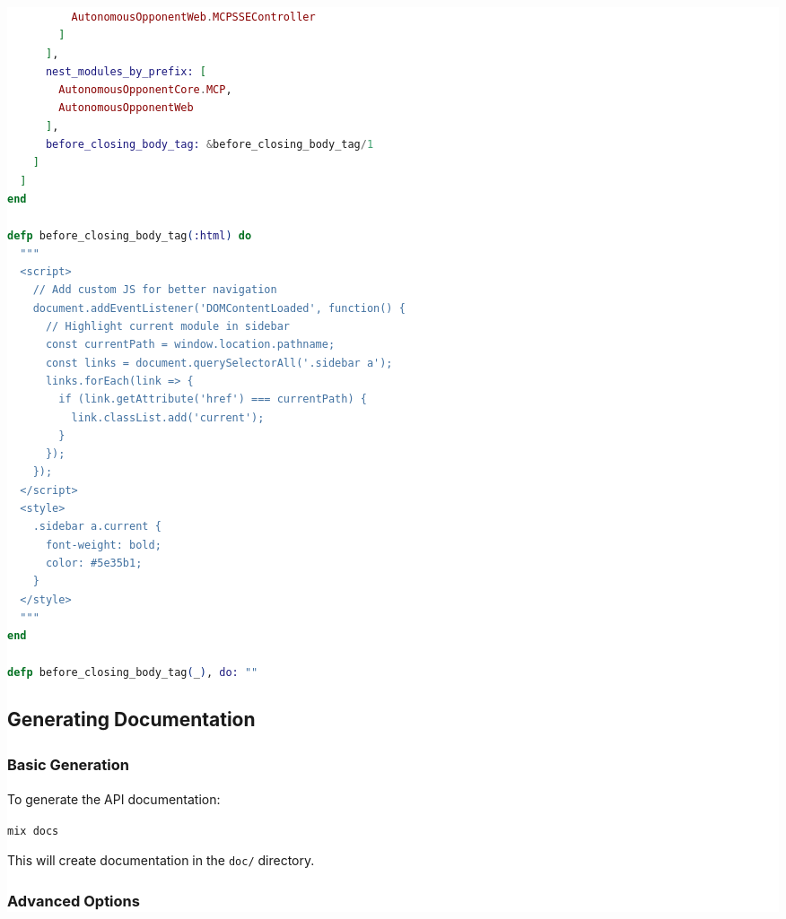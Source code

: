 ```elixir
          AutonomousOpponentWeb.MCPSSEController
        ]
      ],
      nest_modules_by_prefix: [
        AutonomousOpponentCore.MCP,
        AutonomousOpponentWeb
      ],
      before_closing_body_tag: &before_closing_body_tag/1
    ]
  ]
end

defp before_closing_body_tag(:html) do
  """
  <script>
    // Add custom JS for better navigation
    document.addEventListener('DOMContentLoaded', function() {
      // Highlight current module in sidebar
      const currentPath = window.location.pathname;
      const links = document.querySelectorAll('.sidebar a');
      links.forEach(link => {
        if (link.getAttribute('href') === currentPath) {
          link.classList.add('current');
        }
      });
    });
  </script>
  <style>
    .sidebar a.current {
      font-weight: bold;
      color: #5e35b1;
    }
  </style>
  """
end

defp before_closing_body_tag(_), do: ""
```

## Generating Documentation

### Basic Generation

To generate the API documentation:

```bash
mix docs
```

This will create documentation in the `doc/` directory.

### Advanced Options
